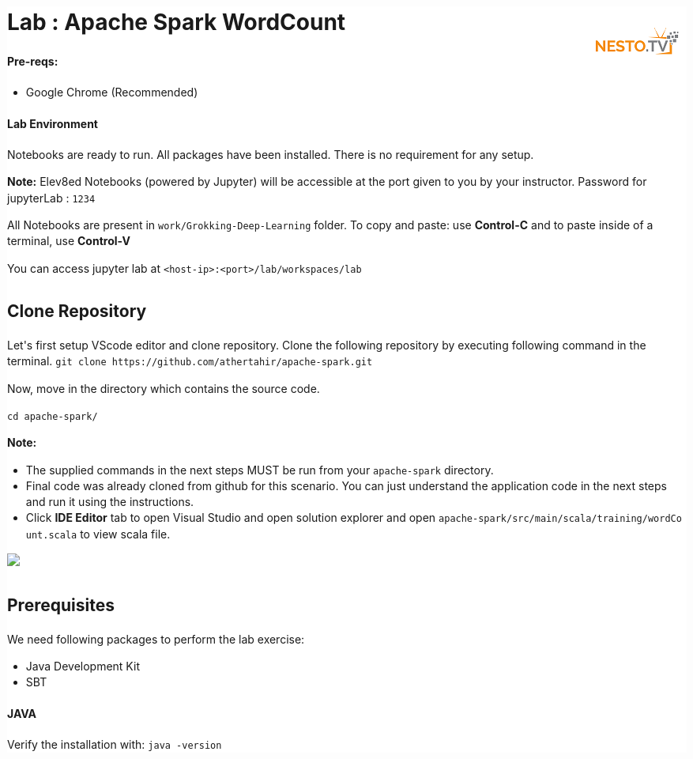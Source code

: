 <img align="right" src="../logo-small.png">

# Lab : Apache Spark WordCount

#### Pre-reqs:
- Google Chrome (Recommended)

#### Lab Environment
Notebooks are ready to run. All packages have been installed. There is no requirement for any setup.

**Note:** Elev8ed Notebooks (powered by Jupyter) will be accessible at the port given to you by your instructor. Password for jupyterLab : `1234`

All Notebooks are present in `work/Grokking-Deep-Learning` folder. To copy and paste: use **Control-C** and to paste inside of a terminal, use **Control-V**

You can access jupyter lab at `<host-ip>:<port>/lab/workspaces/lab`

## Clone Repository

Let's first setup VScode editor and clone repository. Clone the following repository by executing following command in the terminal.
`git clone https://github.com/athertahir/apache-spark.git`

Now, move in the directory which contains the source code.

`cd apache-spark/`


**Note:**
- The supplied commands in the next steps MUST be run from your `apache-spark` directory. 
- Final code was already cloned from github for this scenario. You can just understand the application code in the next steps and run it using the instructions.
- Click **IDE Editor** tab to open Visual Studio and open solution explorer and open `apache-spark/src/main/scala/training/wordCount.scala` to view scala file.

![](https://github.com/fenago/katacoda-scenarios/raw/master/apache-spark/1.JPG)

## Prerequisites

We need following packages to perform the lab exercise: 
- Java Development Kit
- SBT


#### JAVA
Verify the installation with: `java -version` 
